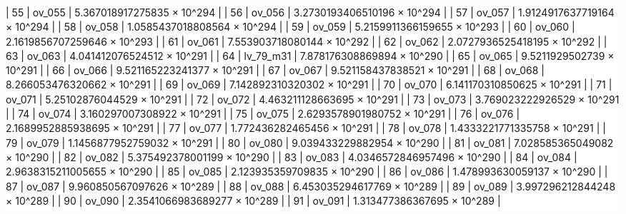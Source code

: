 | 55 | ov_055 | 5.367018917275835 × 10^294 |
| 56 | ov_056 | 3.2730193406510196 × 10^294 |
| 57 | ov_057 | 1.9124917637719164 × 10^294 |
| 58 | ov_058 | 1.0585437018808564 × 10^294 |
| 59 | ov_059 | 5.2159911366159655 × 10^293 |
| 60 | ov_060 | 2.1619856707259646 × 10^293 |
| 61 | ov_061 | 7.553903718080144 × 10^292 |
| 62 | ov_062 | 2.0727936525418195 × 10^292 |
| 63 | ov_063 | 4.041412076524512 × 10^291 |
| 64 | lv_79_m31 | 7.878176308869894 × 10^290 |
| 65 | ov_065 | 9.5211929502739 × 10^291 |
| 66 | ov_066 | 9.521165223241377 × 10^291 |
| 67 | ov_067 | 9.521158437838521 × 10^291 |
| 68 | ov_068 | 8.266053476320662 × 10^291 |
| 69 | ov_069 | 7.142892310320302 × 10^291 |
| 70 | ov_070 | 6.141170310850625 × 10^291 |
| 71 | ov_071 | 5.25102876044529 × 10^291 |
| 72 | ov_072 | 4.463211128663695 × 10^291 |
| 73 | ov_073 | 3.769023222926529 × 10^291 |
| 74 | ov_074 | 3.160297007308922 × 10^291 |
| 75 | ov_075 | 2.6293578901980752 × 10^291 |
| 76 | ov_076 | 2.1689952885938695 × 10^291 |
| 77 | ov_077 | 1.772436282465456 × 10^291 |
| 78 | ov_078 | 1.4333221771335758 × 10^291 |
| 79 | ov_079 | 1.1456877952759032 × 10^291 |
| 80 | ov_080 | 9.039433229882954 × 10^290 |
| 81 | ov_081 | 7.028585365049082 × 10^290 |
| 82 | ov_082 | 5.375492378001199 × 10^290 |
| 83 | ov_083 | 4.0346572846957496 × 10^290 |
| 84 | ov_084 | 2.9638315211005655 × 10^290 |
| 85 | ov_085 | 2.123935359709835 × 10^290 |
| 86 | ov_086 | 1.478993630059137 × 10^290 |
| 87 | ov_087 | 9.960850567097626 × 10^289 |
| 88 | ov_088 | 6.453035294617769 × 10^289 |
| 89 | ov_089 | 3.997296212844248 × 10^289 |
| 90 | ov_090 | 2.3541066983689277 × 10^289 |
| 91 | ov_091 | 1.313477386367695 × 10^289 |